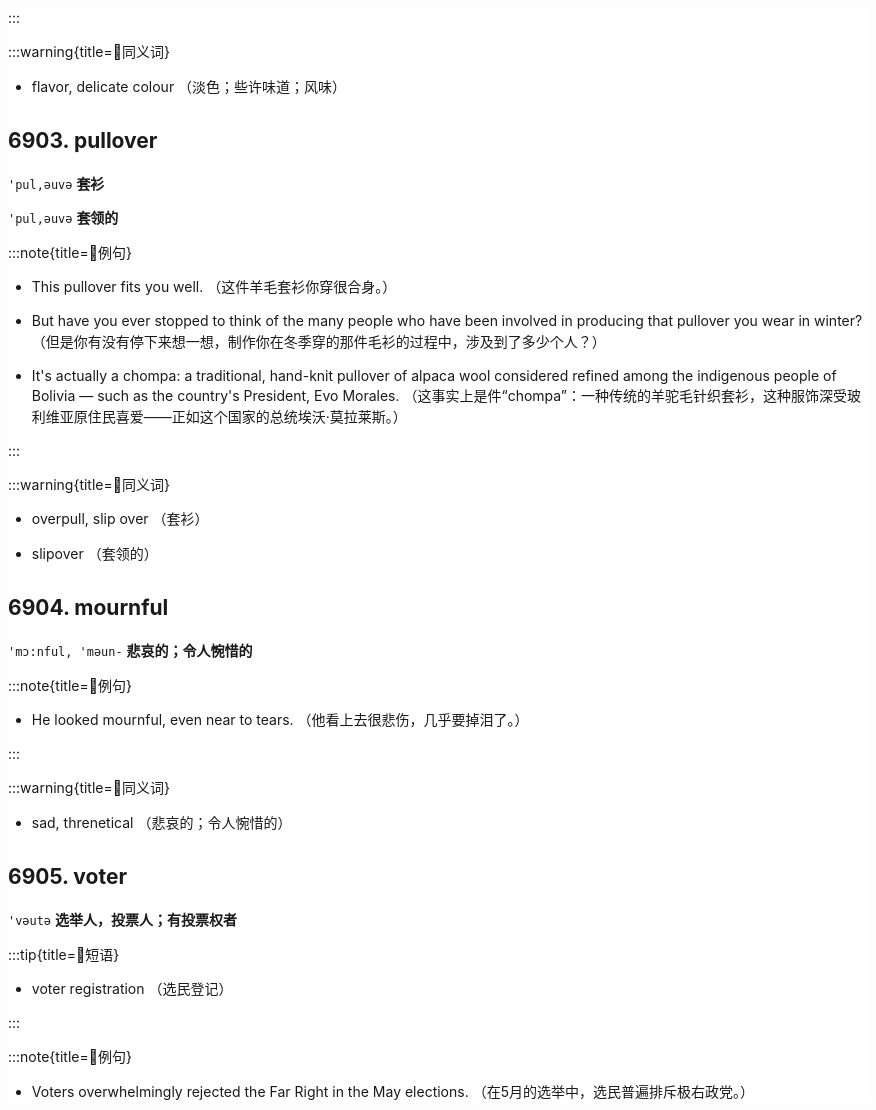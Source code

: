 :::

:::warning{title=🤔同义词}

- flavor, delicate colour （淡色；些许味道；风味）


## 6903. pullover

`'pul,əuvə`  **套衫**

`'pul,əuvə`  **套领的**

:::note{title=🎤例句}

- This pullover fits you well. （这件羊毛套衫你穿很合身。）

- But have you ever stopped to think of the many people who have been involved in producing that pullover you wear in winter? （但是你有没有停下来想一想，制作你在冬季穿的那件毛衫的过程中，涉及到了多少个人？）

- It's actually a chompa: a traditional, hand-knit pullover of alpaca wool considered refined among the indigenous people of Bolivia — such as the country's President, Evo Morales. （这事实上是件“chompa”：一种传统的羊驼毛针织套衫，这种服饰深受玻利维亚原住民喜爱——正如这个国家的总统埃沃·莫拉莱斯。）

:::

:::warning{title=🤔同义词}

- overpull, slip over （套衫）

- slipover （套领的）


## 6904. mournful

`'mɔ:nful, 'məun-`  **悲哀的；令人惋惜的**

:::note{title=🎤例句}

- He looked mournful, even near to tears. （他看上去很悲伤，几乎要掉泪了。）

:::

:::warning{title=🤔同义词}

- sad, threnetical （悲哀的；令人惋惜的）


## 6905. voter

`'vəutə`  **选举人，投票人；有投票权者**

:::tip{title=🤩短语}

- voter registration （选民登记）

:::

:::note{title=🎤例句}

- Voters overwhelmingly rejected the Far Right in the May elections. （在5月的选举中，选民普遍排斥极右政党。）
